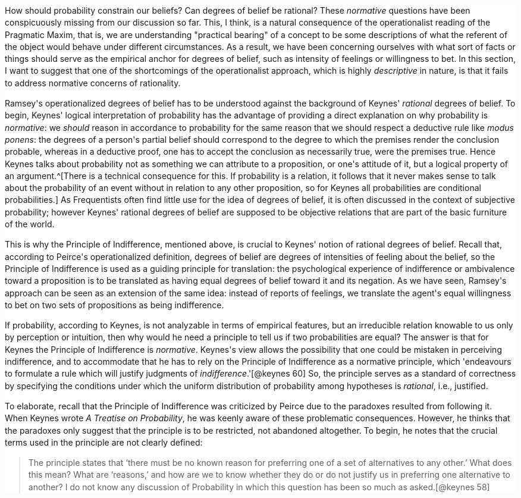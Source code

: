 How should probability constrain our beliefs? Can degrees of belief be rational? These *normative* questions have been conspicuously missing from our discussion so far. This, I think, is a natural consequence of the operationalist reading of the Pragmatic Maxim, that is, we are understanding "practical bearing" of a concept to be some descriptions of what the referent of the object would behave under different circumstances. As a result, we have been concerning ourselves with what sort of facts or things should serve as the empirical anchor for degrees of belief, such as intensity of feelings or willingness to bet.  In this section, I want to suggest that one of the shortcomings of the operationalist approach, which is highly *descriptive* in nature, is that it fails to address normative concerns of rationality. 

Ramsey's operationalized degrees of belief has to be understood against the background of Keynes' *rational* degrees of belief. To begin, Keynes' logical interpretation of probability has the advantage of providing a direct explanation on why probability is *normative*: we *should* reason in accordance to probability for the same reason that we should respect a deductive rule like _modus ponens_: the degrees of a person's partial belief should correspond to the degree to which the premises render the conclusion probable, whereas in a deductive proof, one has to accept the conclusion as necessarily true, were the premises true. Hence Keynes talks about probability not as something we can attribute to a proposition, or one's attitude of it, but a logical property of an argument.^[There is a technical consequence for this. If probability is a relation, it follows that it never makes sense to talk about the probability of an event without in relation to any other proposition, so for Keynes all probabilities are conditional probabilities.] As Frequentists often find little use for the idea of degrees of belief, it is often discussed in the context of subjective probability; however Keynes' rational degrees of belief are supposed to be objective relations that are part of the basic furniture of the world.

This is why the Principle of Indifference, mentioned above, is crucial to Keynes' notion of rational degrees of belief. Recall that, according to Peirce's operationalized definition, degrees of belief are degrees of intensities of feeling about the belief, so the Principle of Indifference is used as a guiding principle for translation: the psychological experience of indifference or ambivalence toward a proposition is to be translated as having equal degrees of belief toward it and its negation. As we have seen, Ramsey's approach can be seen as an extension of the same idea: instead of reports of feelings, we translate the agent's equal willingness to bet on two sets of propositions as being indifference.

If probability, according to Keynes, is not analyzable in terms of empirical features, but an irreducible relation knowable to us only by perception or intuition, then why would he need a principle to tell us if two probabilities are equal? The answer is that for Keynes the Principle of Indifference is *normative*. Keynes's view allows the possibility that one could be mistaken in perceiving indifference, and to accommodate that he has to rely on the Principle of Indifference as a normative principle, which 'endeavours to formulate a rule which will justify judgments of *indifference*.'[@keynes 60] So, the principle serves as a standard of correctness by specifying the conditions under which the uniform distribution of probability among hypotheses is *rational*, i.e., justified. 

To elaborate, recall that the Principle of Indifference was criticized by Peirce due to the paradoxes resulted from following it. When Keynes wrote *A Treatise on Probability*, he was keenly aware of these problematic consequences. However, he thinks that the paradoxes only suggest that the principle is to be restricted, not abandoned altogether. To begin, he notes that the crucial terms used in the principle are not clearly defined:

> The principle states that ‘there must be no known reason for preferring one of a set of alternatives to any other.’ What does this mean? What are ‘reasons,’ and how are we to know whether they do or do not justify us in preferring one alternative to another? I do not know any discussion of Probability in which this question has been so much as asked.[@keynes 58]
